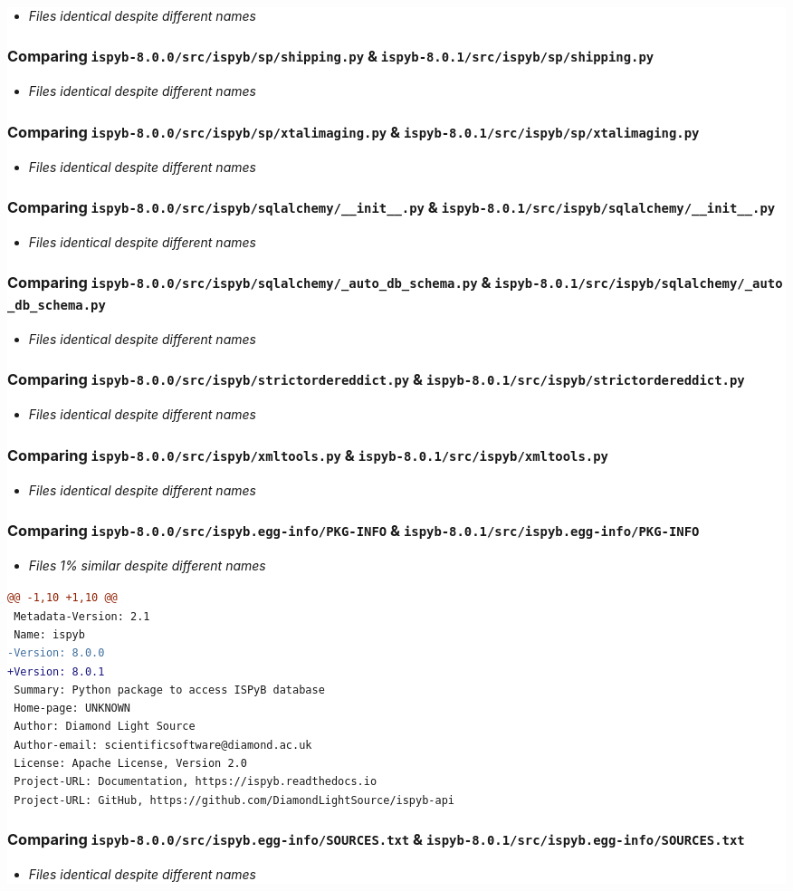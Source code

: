  * *Files identical despite different names*

### Comparing `ispyb-8.0.0/src/ispyb/sp/shipping.py` & `ispyb-8.0.1/src/ispyb/sp/shipping.py`

 * *Files identical despite different names*

### Comparing `ispyb-8.0.0/src/ispyb/sp/xtalimaging.py` & `ispyb-8.0.1/src/ispyb/sp/xtalimaging.py`

 * *Files identical despite different names*

### Comparing `ispyb-8.0.0/src/ispyb/sqlalchemy/__init__.py` & `ispyb-8.0.1/src/ispyb/sqlalchemy/__init__.py`

 * *Files identical despite different names*

### Comparing `ispyb-8.0.0/src/ispyb/sqlalchemy/_auto_db_schema.py` & `ispyb-8.0.1/src/ispyb/sqlalchemy/_auto_db_schema.py`

 * *Files identical despite different names*

### Comparing `ispyb-8.0.0/src/ispyb/strictordereddict.py` & `ispyb-8.0.1/src/ispyb/strictordereddict.py`

 * *Files identical despite different names*

### Comparing `ispyb-8.0.0/src/ispyb/xmltools.py` & `ispyb-8.0.1/src/ispyb/xmltools.py`

 * *Files identical despite different names*

### Comparing `ispyb-8.0.0/src/ispyb.egg-info/PKG-INFO` & `ispyb-8.0.1/src/ispyb.egg-info/PKG-INFO`

 * *Files 1% similar despite different names*

```diff
@@ -1,10 +1,10 @@
 Metadata-Version: 2.1
 Name: ispyb
-Version: 8.0.0
+Version: 8.0.1
 Summary: Python package to access ISPyB database
 Home-page: UNKNOWN
 Author: Diamond Light Source
 Author-email: scientificsoftware@diamond.ac.uk
 License: Apache License, Version 2.0
 Project-URL: Documentation, https://ispyb.readthedocs.io
 Project-URL: GitHub, https://github.com/DiamondLightSource/ispyb-api
```

### Comparing `ispyb-8.0.0/src/ispyb.egg-info/SOURCES.txt` & `ispyb-8.0.1/src/ispyb.egg-info/SOURCES.txt`

 * *Files identical despite different names*

